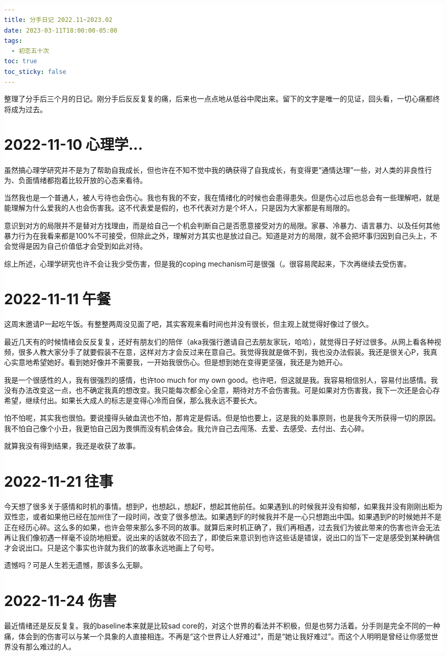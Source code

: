 ```yaml
---
title: 分手日记 2022.11~2023.02
date: 2023-03-11T18:00:00-05:00
tags:
  - 初恋五十次
toc: true
toc_sticky: false
---
```


整理了分手后三个月的日记。刚分手后反反复复的痛，后来也一点点地从低谷中爬出来。留下的文字是唯一的见证，回头看，一切心痛都终将成为过去。



# 2022-11-10 心理学...

虽然搞心理学研究并不是为了帮助自我成长，但也许在不知不觉中我的确获得了自我成长，有变得更“通情达理”一些，对人类的非良性行为、负面情绪都抱着比较开放的心态来看待。

当然我也是一个普通人，被人亏待也会伤心。我也有我的不安，我在情绪化的时候也会患得患失。但是伤心过后也总会有一些理解吧，就是能理解为什么爱我的人也会伤害我。这不代表爱是假的，也不代表对方是个坏人，只是因为大家都是有局限的。

意识到对方的局限并不是替对方找理由，而是给自己一个机会判断自己是否愿意接受对方的局限。家暴、冷暴力、语言暴力、以及任何其他暴力行为在我看来都是100%不可接受，但除此之外，理解对方其实也是放过自己。知道是对方的局限，就不会把坏事归因到自己头上，不会觉得是因为自己价值低才会受到如此对待。

综上所述，心理学研究也许不会让我少受伤害，但是我的coping mechanism可是很强（。很容易爬起来，下次再继续去受伤害。

# 2022-11-11 午餐 

这周末邀请P一起吃午饭。有整整两周没见面了吧，其实客观来看时间也并没有很长，但主观上就觉得好像过了很久。

最近几天有的时候情绪会反反复复，还好有朋友们的陪伴（aka我强行邀请自己去朋友家玩，哈哈），就觉得日子好过很多。从网上看各种视频，很多人教大家分手了就要假装不在意，这样对方才会反过来在意自己。我觉得我就是做不到，我也没办法假装。我还是很关心P，我真心实意地希望她好。看到她好像并不需要我，一开始我很伤心。但是想到她在变得更坚强，我还是为她开心。

我是一个很感性的人，我有很强烈的感情，也许too much for my own good。也许吧，但这就是我。我容易相信别人，容易付出感情。我没有办法改变这一点，也不确定我真的想改变。我只能每次都全心全意，期待对方不会伤害我。可是如果对方伤害我，我下一次还是会心存希望，继续付出。如果长大成人的标志是变得心冷而自保，那么我永远不要长大。

怕不怕呢，其实我也很怕。要说撞得头破血流也不怕，那肯定是假话。但是怕也要上，这是我的处事原则，也是我今天所获得一切的原因。我不怕自己像个小丑，我更怕自己因为畏惧而没有机会体会。我允许自己去闯荡、去爱、去感受、去付出、去心碎。

就算我没有得到结果，我还是收获了故事。

# 2022-11-21 往事

今天想了很多关于感情和时机的事情。想到P，也想起L，想起F，想起其他前任。如果遇到L的时候我并没有抑郁，如果我并没有刚刚出柜为双性恋，或者如果他已经在加州住了一段时间，改变了很多想法。如果遇到F的时候我并不是一心只想跑出中国。如果遇到P的时候她并不是正在经历心碎。这么多的如果，也许会带来那么多不同的故事。就算后来时机正确了，我们再相遇，过去我们为彼此带来的伤害也许会无法再让我们像初遇一样毫不设防地相爱。说出来的话就收不回去了，即使后来意识到也许这些话是错误，说出口的当下一定是感受到某种确信才会说出口。只是这个事实也许就为我们的故事永远地画上了句号。

遗憾吗？可是人生若无遗憾，那该多么无聊。

# 2022-11-24 伤害

最近情绪还是反反复复。我的baseline本来就是比较sad core的，对这个世界的看法并不积极，但是也努力活着。分手则是完全不同的一种痛，体会到的伤害可以与某一个具象的人直接相连。不再是“这个世界让人好难过”，而是“她让我好难过”。而这个人明明是曾经让你感觉世界没有那么难过的人。
